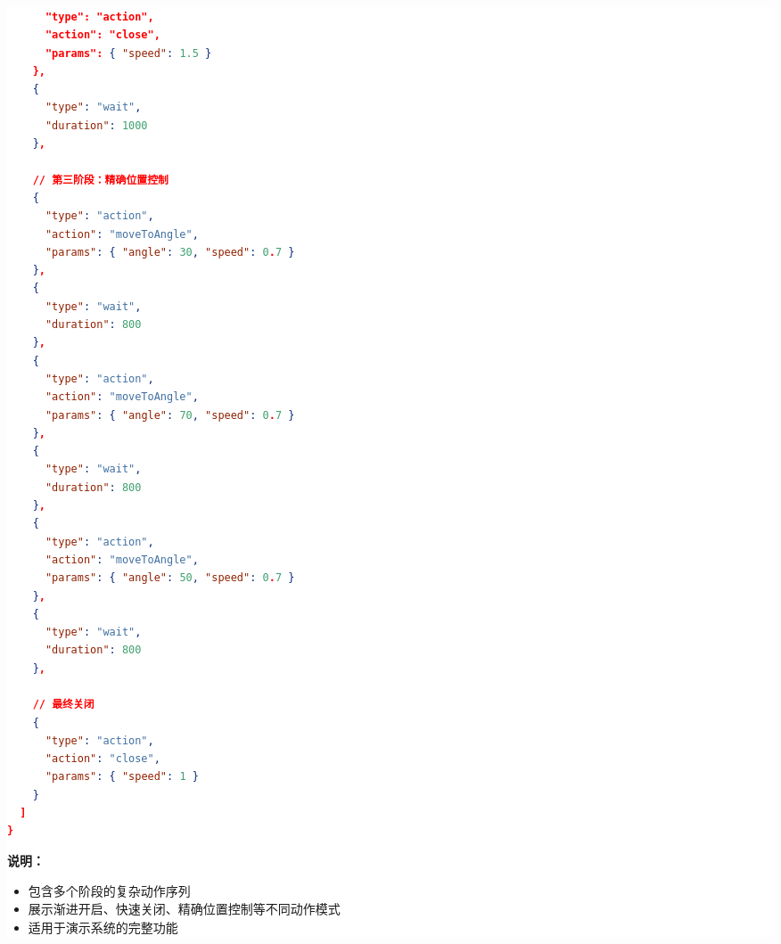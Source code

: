 ```json
      "type": "action",
      "action": "close",
      "params": { "speed": 1.5 }
    },
    {
      "type": "wait",
      "duration": 1000
    },
    
    // 第三阶段：精确位置控制
    {
      "type": "action",
      "action": "moveToAngle",
      "params": { "angle": 30, "speed": 0.7 }
    },
    {
      "type": "wait",
      "duration": 800
    },
    {
      "type": "action",
      "action": "moveToAngle",
      "params": { "angle": 70, "speed": 0.7 }
    },
    {
      "type": "wait",
      "duration": 800
    },
    {
      "type": "action",
      "action": "moveToAngle",
      "params": { "angle": 50, "speed": 0.7 }
    },
    {
      "type": "wait",
      "duration": 800
    },
    
    // 最终关闭
    {
      "type": "action",
      "action": "close",
      "params": { "speed": 1 }
    }
  ]
}
```

**说明：**
- 包含多个阶段的复杂动作序列
- 展示渐进开启、快速关闭、精确位置控制等不同动作模式
- 适用于演示系统的完整功能
